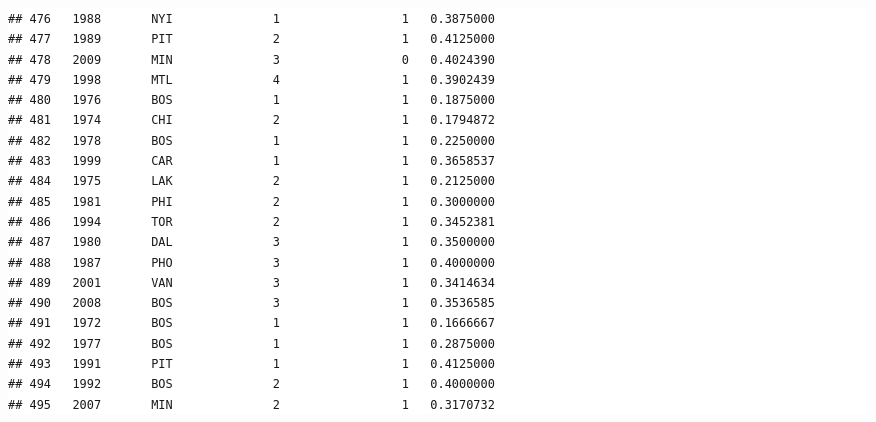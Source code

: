    ## 476   1988       NYI              1                 1   0.3875000
    ## 477   1989       PIT              2                 1   0.4125000
    ## 478   2009       MIN              3                 0   0.4024390
    ## 479   1998       MTL              4                 1   0.3902439
    ## 480   1976       BOS              1                 1   0.1875000
    ## 481   1974       CHI              2                 1   0.1794872
    ## 482   1978       BOS              1                 1   0.2250000
    ## 483   1999       CAR              1                 1   0.3658537
    ## 484   1975       LAK              2                 1   0.2125000
    ## 485   1981       PHI              2                 1   0.3000000
    ## 486   1994       TOR              2                 1   0.3452381
    ## 487   1980       DAL              3                 1   0.3500000
    ## 488   1987       PHO              3                 1   0.4000000
    ## 489   2001       VAN              3                 1   0.3414634
    ## 490   2008       BOS              3                 1   0.3536585
    ## 491   1972       BOS              1                 1   0.1666667
    ## 492   1977       BOS              1                 1   0.2875000
    ## 493   1991       PIT              1                 1   0.4125000
    ## 494   1992       BOS              2                 1   0.4000000
    ## 495   2007       MIN              2                 1   0.3170732